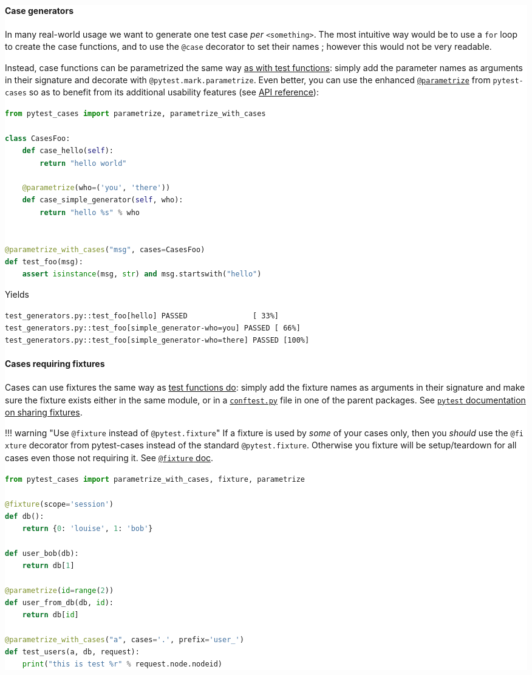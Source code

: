 #### Case generators

In many real-world usage we want to generate one test case *per* `<something>`. The most intuitive way would be to use a `for` loop to create the case functions, and to use the `@case` decorator to set their names ; however this would not be very readable.

Instead, case functions can be parametrized the same way [as with test functions](https://docs.pytest.org/en/stable/parametrize.html): simply add the parameter names as arguments in their signature and decorate with `@pytest.mark.parametrize`. Even better, you can use the enhanced [`@parametrize`](./api_reference.md#parametrize) from `pytest-cases` so as to benefit from its additional usability features (see [API reference](./api_reference.md#parametrize)):

```python
from pytest_cases import parametrize, parametrize_with_cases

class CasesFoo:
    def case_hello(self):
        return "hello world"

    @parametrize(who=('you', 'there'))
    def case_simple_generator(self, who):
        return "hello %s" % who


@parametrize_with_cases("msg", cases=CasesFoo)
def test_foo(msg):
    assert isinstance(msg, str) and msg.startswith("hello")
```

Yields

```
test_generators.py::test_foo[hello] PASSED               [ 33%]
test_generators.py::test_foo[simple_generator-who=you] PASSED [ 66%]
test_generators.py::test_foo[simple_generator-who=there] PASSED [100%]
```

#### Cases requiring fixtures

Cases can use fixtures the same way as [test functions do](https://docs.pytest.org/en/stable/fixture.html#fixtures-as-function-arguments): simply add the fixture names as arguments in their signature and make sure the fixture exists either in the same module, or in a [`conftest.py`](https://docs.pytest.org/en/stable/fixture.html?highlight=conftest.py#conftest-py-sharing-fixture-functions) file in one of the parent packages. See [`pytest` documentation on sharing fixtures](https://docs.pytest.org/en/stable/fixture.html?highlight=conftest.py#conftest-py-sharing-fixture-functions).

!!! warning "Use `@fixture` instead of `@pytest.fixture`"
    If a fixture is used by *some* of your cases only, then you *should* use the `@fixture` decorator from pytest-cases instead of the standard `@pytest.fixture`. Otherwise you fixture will be setup/teardown for all cases even those not requiring it. See [`@fixture` doc](./api_reference.md#fixture).

```python
from pytest_cases import parametrize_with_cases, fixture, parametrize

@fixture(scope='session')
def db():
    return {0: 'louise', 1: 'bob'}

def user_bob(db):
    return db[1]

@parametrize(id=range(2))
def user_from_db(db, id):
    return db[id]

@parametrize_with_cases("a", cases='.', prefix='user_')
def test_users(a, db, request):
    print("this is test %r" % request.node.nodeid)
```